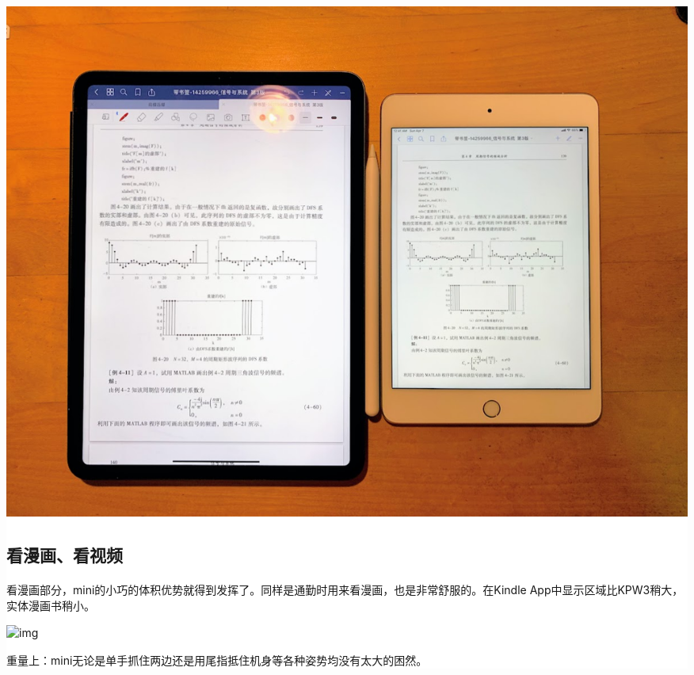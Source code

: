 ![img](https://raw.githubusercontent.com/tangyisheng2/iPad_Mini5_Expirenced/master/assets/IMG_0417.jpg)

## 看漫画、看视频

看漫画部分，mini的小巧的体积优势就得到发挥了。同样是通勤时用来看漫画，也是非常舒服的。在Kindle App中显示区域比KPW3稍大，实体漫画书稍小。

![img](https://raw.githubusercontent.com/tangyisheng2/iPad_Mini5_Expirenced/master/assets/IMG_0416.jpg)

重量上：mini无论是单手抓住两边还是用尾指抵住机身等各种姿势均没有太大的困然。
